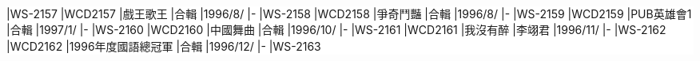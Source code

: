 |WS-2157
|WCD2157
|戲王歌王
|合輯
|1996/8/
|-
|WS-2158
|WCD2158
|爭奇鬥豔
|合輯
|1996/8/
|-
|WS-2159
|WCD2159
|PUB英雄會1
|合輯
|1997/1/
|-
|WS-2160
|WCD2160
|中國舞曲
|合輯
|1996/10/
|-
|WS-2161
|WCD2161
|我沒有醉
|李翊君
|1996/11/
|-
|WS-2162
|WCD2162
|1996年度國語總冠軍
|合輯
|1996/12/
|-
|WS-2163